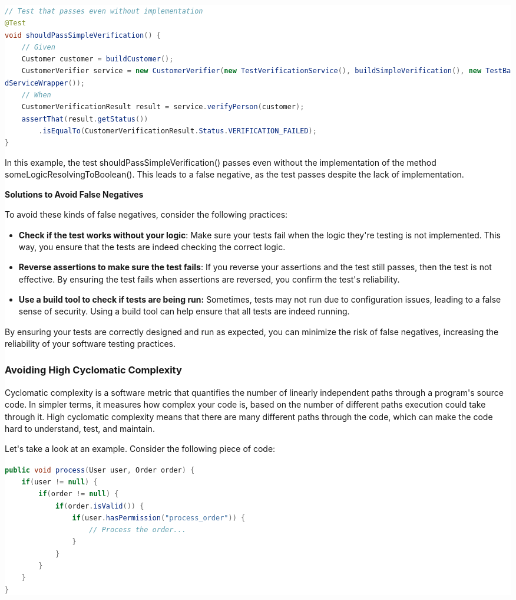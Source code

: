 ```java
// Test that passes even without implementation
@Test
void shouldPassSimpleVerification() {
    // Given
    Customer customer = buildCustomer();
    CustomerVerifier service = new CustomerVerifier(new TestVerificationService(), buildSimpleVerification(), new TestBadServiceWrapper());
    // When
    CustomerVerificationResult result = service.verifyPerson(customer);
    assertThat(result.getStatus())
        .isEqualTo(CustomerVerificationResult.Status.VERIFICATION_FAILED);
}
```

In this example, the test shouldPassSimpleVerification() passes even without the implementation of the method someLogicResolvingToBoolean(). This leads to a false negative, as the test passes despite the lack of implementation.

**Solutions to Avoid False Negatives**

To avoid these kinds of false negatives, consider the following practices:

* **Check if the test works without your logic**: Make sure your tests fail when the logic they're testing is not implemented. This way, you ensure that the tests are indeed checking the correct logic.

* **Reverse assertions to make sure the test fails**: If you reverse your assertions and the test still passes, then the test is not effective. By ensuring the test fails when assertions are reversed, you confirm the test's reliability.

* **Use a build tool to check if tests are being run:** Sometimes, tests may not run due to configuration issues, leading to a false sense of security. Using a build tool can help ensure that all tests are indeed running.


By ensuring your tests are correctly designed and run as expected, you can minimize the risk of false negatives, increasing the reliability of your software testing practices.


### Avoiding High Cyclomatic Complexity

Cyclomatic complexity is a software metric that quantifies the number of linearly independent paths through a program's source code. In simpler terms, it measures how complex your code is, based on the number of different paths execution could take through it. High cyclomatic complexity means that there are many different paths through the code, which can make the code hard to understand, test, and maintain.

Let's take a look at an example. Consider the following piece of code:

```java
public void process(User user, Order order) {
    if(user != null) {
        if(order != null) {
            if(order.isValid()) {
                if(user.hasPermission("process_order")) {
                    // Process the order...
                }
            }
        }
    }
}

```

